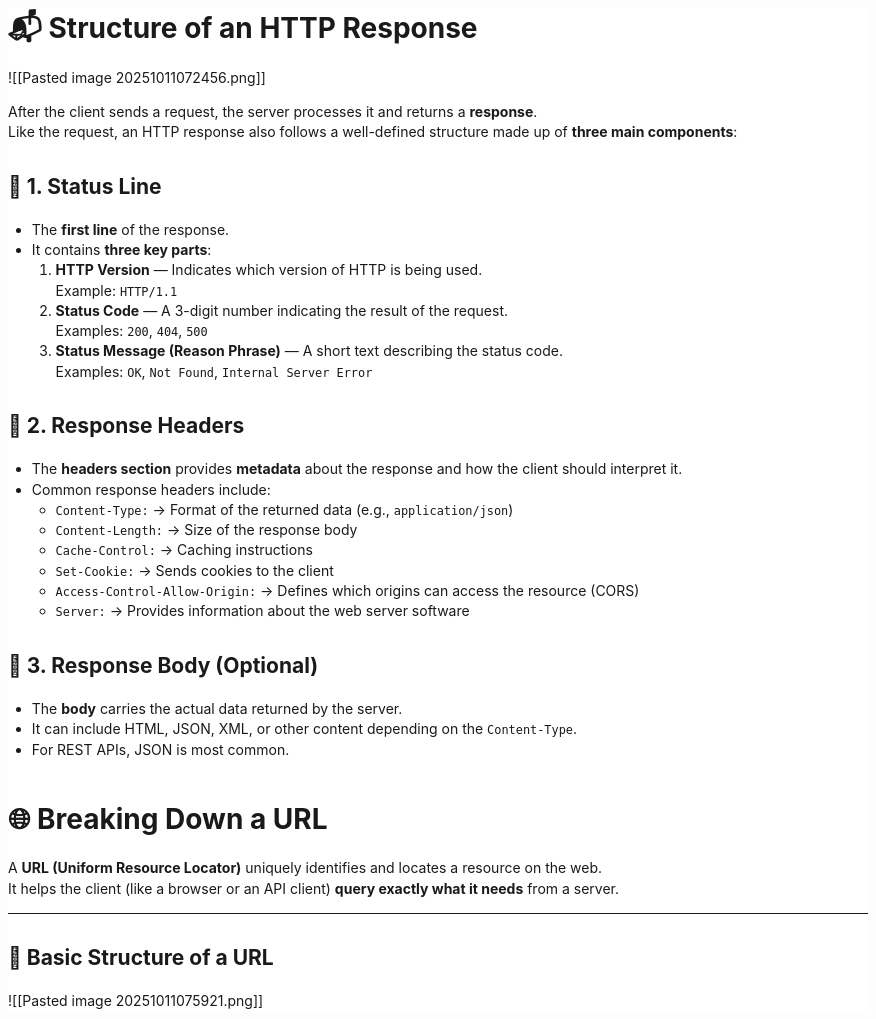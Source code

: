 
# 📬 Structure of an HTTP Response

![[Pasted image 20251011072456.png]]

After the client sends a request, the server processes it and returns a **response**.  
Like the request, an HTTP response also follows a well-defined structure made up of **three main components**:
## 🧩 1. Status Line
- The **first line** of the response.  
- It contains **three key parts**:
  1. **HTTP Version** — Indicates which version of HTTP is being used.  
     Example: `HTTP/1.1`
  2. **Status Code** — A 3-digit number indicating the result of the request.  
     Examples: `200`, `404`, `500`
  3. **Status Message (Reason Phrase)** — A short text describing the status code.  
     Examples: `OK`, `Not Found`, `Internal Server Error`

## 🧠 2. Response Headers
- The **headers section** provides **metadata** about the response and how the client should interpret it.
- Common response headers include:
  - `Content-Type:` → Format of the returned data (e.g., `application/json`)
  - `Content-Length:` → Size of the response body
  - `Cache-Control:` → Caching instructions
  - `Set-Cookie:` → Sends cookies to the client
  - `Access-Control-Allow-Origin:` → Defines which origins can access the resource (CORS)
  - `Server:` → Provides information about the web server software

## 🧾 3. Response Body (Optional)
- The **body** carries the actual data returned by the server.
- It can include HTML, JSON, XML, or other content depending on the `Content-Type`.
- For REST APIs, JSON is most common.


# 🌐 Breaking Down a URL

A **URL (Uniform Resource Locator)** uniquely identifies and locates a resource on the web.  
It helps the client (like a browser or an API client) **query exactly what it needs** from a server.

---
## 🧩 Basic Structure of a URL

![[Pasted image 20251011075921.png]]


